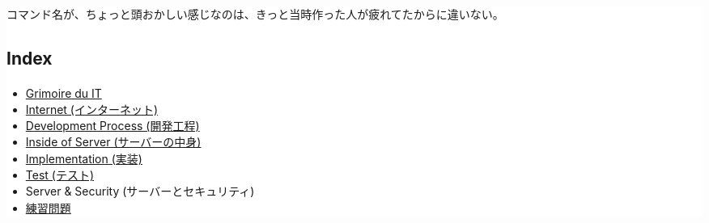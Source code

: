 コマンド名が、ちょっと頭おかしい感じなのは、きっと当時作った人が疲れてたからに違いない。

## Index
- [Grimoire du IT](../../README.md)
- [Internet (インターネット)](../internet/README.md)
- [Development Process (開発工程)](../process/README.md)
- [Inside of Server (サーバーの中身)](../server/README.md)
- [Implementation (実装)](../implement/README.md)
- [Test (テスト)](../test/README.md)
- Server & Security (サーバーとセキュリティ)
- [練習問題](../practice/README.md)

